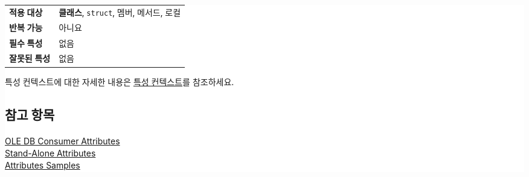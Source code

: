 |||  
|-|-|  
|**적용 대상**|**클래스**, `struct`, 멤버, 메서드, 로컬|  
|**반복 가능**|아니요|  
|**필수 특성**|없음|  
|**잘못된 특성**|없음|  
  
 특성 컨텍스트에 대한 자세한 내용은 [특성 컨텍스트](../windows/attribute-contexts.md)를 참조하세요.  
  
## 참고 항목  
 [OLE DB Consumer Attributes](../windows/ole-db-consumer-attributes.md)   
 [Stand\-Alone Attributes](../windows/stand-alone-attributes.md)   
 [Attributes Samples](http://msdn.microsoft.com/ko-kr/558ebdb2-082f-44dc-b442-d8d33bf7bdb8)